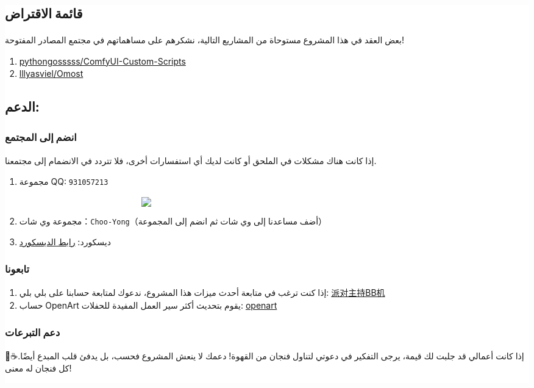 ## قائمة الاقتراض
بعض العقد في هذا المشروع مستوحاة من المشاريع التالية، نشكرهم على مساهماتهم في مجتمع المصادر المفتوحة!
1. [pythongosssss/ComfyUI-Custom-Scripts](https://github.com/pythongosssss/ComfyUI-Custom-Scripts)
2. [lllyasviel/Omost](https://github.com/lllyasviel/Omost)

## الدعم:

### انضم إلى المجتمع
إذا كانت هناك مشكلات في الملحق أو كانت لديك أي استفسارات أخرى، فلا تتردد في الانضمام إلى مجتمعنا.

1. مجموعة QQ: `931057213`
<div style="display: flex; justify-content: center;">
    <img src="img/Q群.jpg" style="width: 48%;" />
</div>

2. مجموعة وي شات：`Choo-Yong`（أضف مساعدنا إلى وي شات ثم انضم إلى المجموعة）

3. ديسكورد: [رابط الديسكورد](https://discord.gg/gxrQAYy6)

### تابعونا
1. إذا كنت ترغب في متابعة أحدث ميزات هذا المشروع، ندعوك لمتابعة حسابنا على بلي بلي: [派对主持BB机](https://space.bilibili.com/26978344)
2. حساب OpenArt يقوم بتحديث أكثر سير العمل المفيدة للحفلات: [openart](https://openart.ai/workflows/profile/comfyui_llm_party?sort=latest&tab=creation)

### دعم التبرعات
إذا كانت أعمالي قد جلبت لك قيمة، يرجى التفكير في دعوتي لتناول فنجان من القهوة! دعمك لا ينعش المشروع فحسب، بل يدفئ قلب المبدع أيضًا.☕💖 كل فنجان له معنى!
<div style="display:flex; justify-content:space-between;">